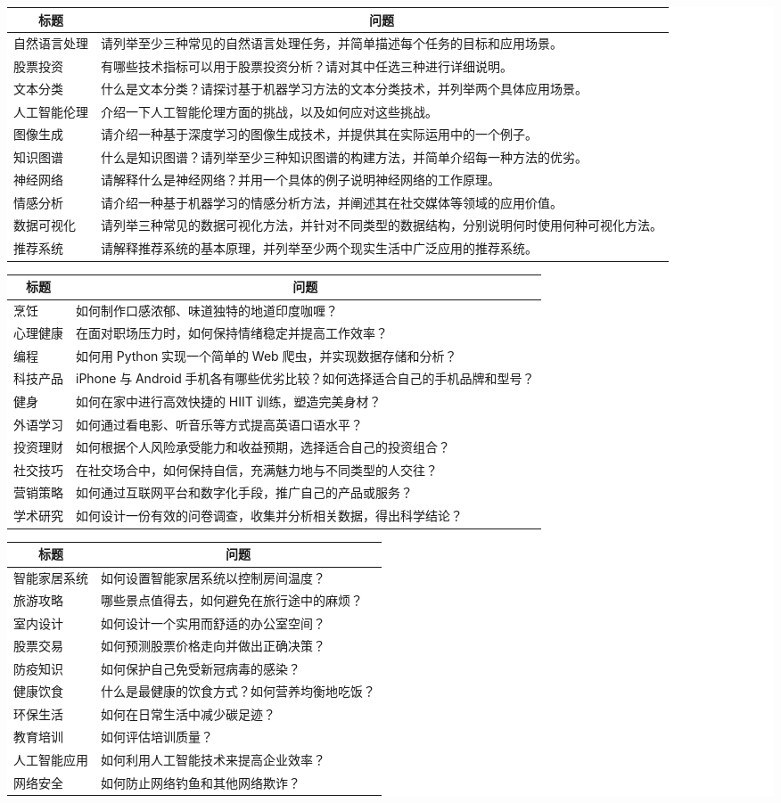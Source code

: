 |标题|问题|
|---|---|
|自然语言处理|请列举至少三种常见的自然语言处理任务，并简单描述每个任务的目标和应用场景。|
|股票投资|有哪些技术指标可以用于股票投资分析？请对其中任选三种进行详细说明。|
|文本分类|什么是文本分类？请探讨基于机器学习方法的文本分类技术，并列举两个具体应用场景。|
|人工智能伦理|介绍一下人工智能伦理方面的挑战，以及如何应对这些挑战。|
|图像生成|请介绍一种基于深度学习的图像生成技术，并提供其在实际运用中的一个例子。|
|知识图谱|什么是知识图谱？请列举至少三种知识图谱的构建方法，并简单介绍每一种方法的优劣。|
|神经网络|请解释什么是神经网络？并用一个具体的例子说明神经网络的工作原理。|
|情感分析|请介绍一种基于机器学习的情感分析方法，并阐述其在社交媒体等领域的应用价值。|
|数据可视化|请列举三种常见的数据可视化方法，并针对不同类型的数据结构，分别说明何时使用何种可视化方法。|
|推荐系统|请解释推荐系统的基本原理，并列举至少两个现实生活中广泛应用的推荐系统。|

| 标题 | 问题 |
| --- | --- |
| 烹饪 | 如何制作口感浓郁、味道独特的地道印度咖喱？|
| 心理健康 | 在面对职场压力时，如何保持情绪稳定并提高工作效率？|
| 编程 | 如何用 Python 实现一个简单的 Web 爬虫，并实现数据存储和分析？|
| 科技产品 | iPhone 与 Android 手机各有哪些优劣比较？如何选择适合自己的手机品牌和型号？|
| 健身 | 如何在家中进行高效快捷的 HIIT 训练，塑造完美身材？|
| 外语学习 | 如何通过看电影、听音乐等方式提高英语口语水平？|
| 投资理财 | 如何根据个人风险承受能力和收益预期，选择适合自己的投资组合？|
| 社交技巧 | 在社交场合中，如何保持自信，充满魅力地与不同类型的人交往？|
| 营销策略 | 如何通过互联网平台和数字化手段，推广自己的产品或服务？|
| 学术研究 | 如何设计一份有效的问卷调查，收集并分析相关数据，得出科学结论？|

| 标题                                     | 问题                                                         |
| ---------------------------------------- | ------------------------------------------------------------ |
| 智能家居系统 | 如何设置智能家居系统以控制房间温度？|
| 旅游攻略   | 哪些景点值得去，如何避免在旅行途中的麻烦？                   |
| 室内设计   | 如何设计一个实用而舒适的办公室空间？                        |
| 股票交易   | 如何预测股票价格走向并做出正确决策？                         |
| 防疫知识   | 如何保护自己免受新冠病毒的感染？                           |
| 健康饮食   | 什么是最健康的饮食方式？如何营养均衡地吃饭？              |
| 环保生活   | 如何在日常生活中减少碳足迹？                                |
| 教育培训   | 如何评估培训质量？                                          |
| 人工智能应用 | 如何利用人工智能技术来提高企业效率？                       |
| 网络安全   | 如何防止网络钓鱼和其他网络欺诈？                          |
